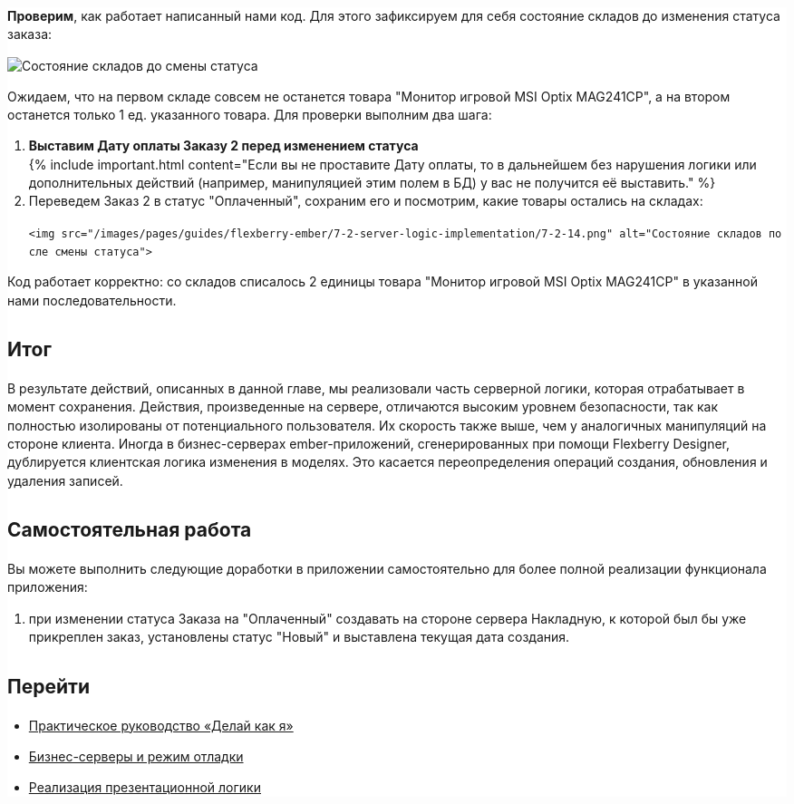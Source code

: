 **Проверим**, как работает написанный нами код. Для этого зафиксируем для себя состояние складов до изменения статуса заказа:

![Состояние складов до смены статуса](/images/pages/guides/flexberry-ember/7-2-server-logic-implementation/7-2-13.png)

Ожидаем, что на первом складе совсем не останется товара "Монитор игровой MSI Optix MAG241CP", а на втором останется только 1 ед. указанного товара. Для проверки выполним два шага:

<ol>
<li>
    <b>Выставим Дату оплаты Заказу 2 перед изменением статуса</b><br>
    {% include important.html content="Если вы не проставите Дату оплаты, то в дальнейшем без нарушения логики или дополнительных действий (например, манипуляцией этим полем в БД) у вас не получится её выставить." %}
</li>

<li>
    Переведем Заказ 2 в статус "Оплаченный", сохраним его и посмотрим, какие товары остались на складах:

    <img src="/images/pages/guides/flexberry-ember/7-2-server-logic-implementation/7-2-14.png" alt="Состояние складов после смены статуса">
</li>

</ol>

Код работает корректно: со складов списалось 2 единицы товара "Монитор игровой MSI Optix MAG241CP" в указанной нами последовательности.

## Итог
В результате действий, описанных в данной главе, мы реализовали часть серверной логики, которая отрабатывает в момент сохранения. Действия, произведенные на сервере, отличаются высоким уровнем безопасности, так как полностью изолированы от потенциального пользователя. Их скорость также выше, чем у аналогичных манипуляций на стороне клиента.
Иногда в бизнес-серверах ember-приложений, сгенерированных при помощи Flexberry Designer, дублируется клиентская логика изменения в моделях. Это касается переопределения операций создания, обновления и удаления записей.

## Самостоятельная работа
Вы можете выполнить следующие доработки в приложении самостоятельно для более полной реализации функционала приложения:
1. при изменении статуса Заказа на "Оплаченный" создавать на стороне сервера Накладную, к которой был бы уже прикреплен заказ, установлены статус "Новый" и выставлена текущая дата создания. 

## Перейти

* [Практическое руководство  «Делай как я»](gpg_landing-page.html) <i class="fa fa-arrow-up" aria-hidden="true"></i>

* [Бизнес-серверы и режим отладки](gpg_business-servers-and-debug-mode.html) <i class="fa fa-arrow-left" aria-hidden="true"></i>
* [Реализация презентационной логики](gpg_implementation-of-presentation-logic.html) <i class="fa fa-arrow-right" aria-hidden="true"></i>
